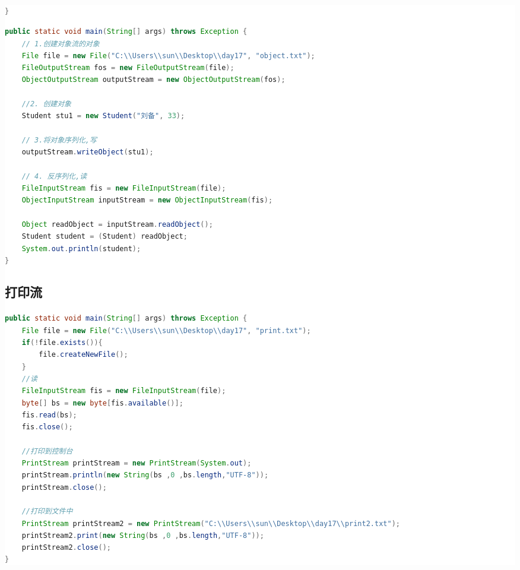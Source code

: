 ```java
}

```

```java
public static void main(String[] args) throws Exception {
    // 1.创建对象流的对象
    File file = new File("C:\\Users\\sun\\Desktop\\day17", "object.txt");
    FileOutputStream fos = new FileOutputStream(file);
    ObjectOutputStream outputStream = new ObjectOutputStream(fos);

    //2. 创建对象
    Student stu1 = new Student("刘备", 33);

    // 3.将对象序列化,写
    outputStream.writeObject(stu1);

    // 4. 反序列化,读
    FileInputStream fis = new FileInputStream(file);
    ObjectInputStream inputStream = new ObjectInputStream(fis);

    Object readObject = inputStream.readObject();
    Student student = (Student) readObject;
    System.out.println(student);
}
```



## 打印流

```java
public static void main(String[] args) throws Exception {
    File file = new File("C:\\Users\\sun\\Desktop\\day17", "print.txt");
    if(!file.exists()){
        file.createNewFile();
    }
    //读
    FileInputStream fis = new FileInputStream(file);
    byte[] bs = new byte[fis.available()];
    fis.read(bs);
    fis.close();

    //打印到控制台
    PrintStream printStream = new PrintStream(System.out);
    printStream.println(new String(bs ,0 ,bs.length,"UTF-8"));
    printStream.close();

    //打印到文件中
    PrintStream printStream2 = new PrintStream("C:\\Users\\sun\\Desktop\\day17\\print2.txt");
    printStream2.print(new String(bs ,0 ,bs.length,"UTF-8"));
    printStream2.close();
}
```
